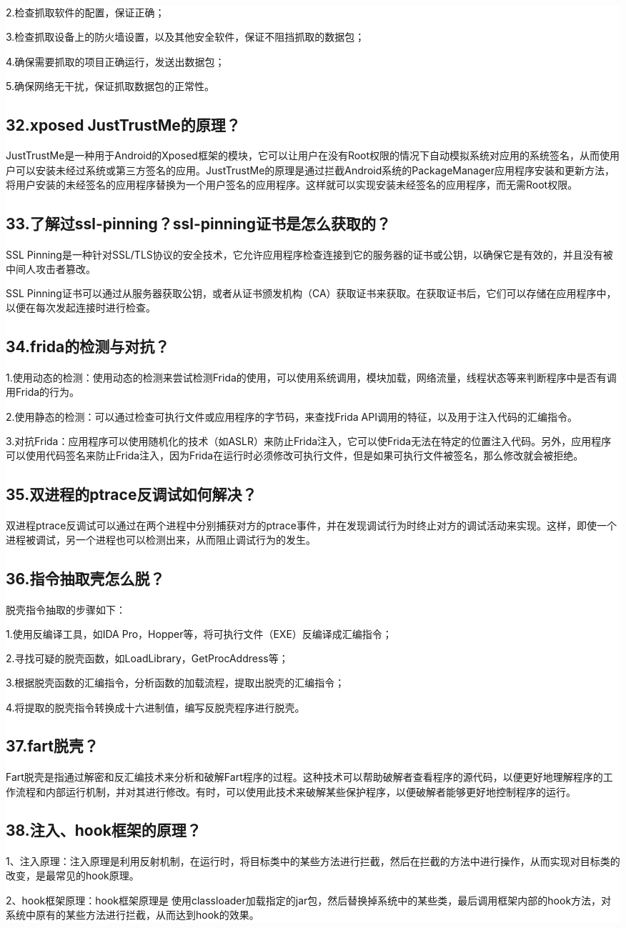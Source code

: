 2.检查抓取软件的配置，保证正确；

3.检查抓取设备上的防火墙设置，以及其他安全软件，保证不阻挡抓取的数据包；

4.确保需要抓取的项目正确运行，发送出数据包；

5.确保网络无干扰，保证抓取数据包的正常性。

## 32.xposed JustTrustMe的原理？

JustTrustMe是一种用于Android的Xposed框架的模块，它可以让用户在没有Root权限的情况下自动模拟系统对应用的系统签名，从而使用户可以安装未经过系统或第三方签名的应用。JustTrustMe的原理是通过拦截Android系统的PackageManager应用程序安装和更新方法，将用户安装的未经签名的应用程序替换为一个用户签名的应用程序。这样就可以实现安装未经签名的应用程序，而无需Root权限。

## 33.了解过ssl-pinning？ssl-pinning证书是怎么获取的？

SSL Pinning是一种针对SSL/TLS协议的安全技术，它允许应用程序检查连接到它的服务器的证书或公钥，以确保它是有效的，并且没有被中间人攻击者篡改。

SSL Pinning证书可以通过从服务器获取公钥，或者从证书颁发机构（CA）获取证书来获取。在获取证书后，它们可以存储在应用程序中，以便在每次发起连接时进行检查。

## 34.frida的检测与对抗？

1.使用动态的检测：使用动态的检测来尝试检测Frida的使用，可以使用系统调用，模块加载，网络流量，线程状态等来判断程序中是否有调用Frida的行为。

2.使用静态的检测：可以通过检查可执行文件或应用程序的字节码，来查找Frida API调用的特征，以及用于注入代码的汇编指令。

3.对抗Frida：应用程序可以使用随机化的技术（如ASLR）来防止Frida注入，它可以使Frida无法在特定的位置注入代码。另外，应用程序可以使用代码签名来防止Frida注入，因为Frida在运行时必须修改可执行文件，但是如果可执行文件被签名，那么修改就会被拒绝。

## 35.双进程的ptrace反调试如何解决？

双进程ptrace反调试可以通过在两个进程中分别捕获对方的ptrace事件，并在发现调试行为时终止对方的调试活动来实现。这样，即使一个进程被调试，另一个进程也可以检测出来，从而阻止调试行为的发生。

## 36.指令抽取壳怎么脱？

脱壳指令抽取的步骤如下：

1.使用反编译工具，如IDA Pro，Hopper等，将可执行文件（EXE）反编译成汇编指令；

2.寻找可疑的脱壳函数，如LoadLibrary，GetProcAddress等；

3.根据脱壳函数的汇编指令，分析函数的加载流程，提取出脱壳的汇编指令；

4.将提取的脱壳指令转换成十六进制值，编写反脱壳程序进行脱壳。

## 37.fart脱壳？

Fart脱壳是指通过解密和反汇编技术来分析和破解Fart程序的过程。这种技术可以帮助破解者查看程序的源代码，以便更好地理解程序的工作流程和内部运行机制，并对其进行修改。有时，可以使用此技术来破解某些保护程序，以便破解者能够更好地控制程序的运行。

## 38.注入、hook框架的原理？

1、注入原理：注入原理是利用反射机制，在运行时，将目标类中的某些方法进行拦截，然后在拦截的方法中进行操作，从而实现对目标类的改变，是最常见的hook原理。

2、hook框架原理：hook框架原理是 使用classloader加载指定的jar包，然后替换掉系统中的某些类，最后调用框架内部的hook方法，对系统中原有的某些方法进行拦截，从而达到hook的效果。
